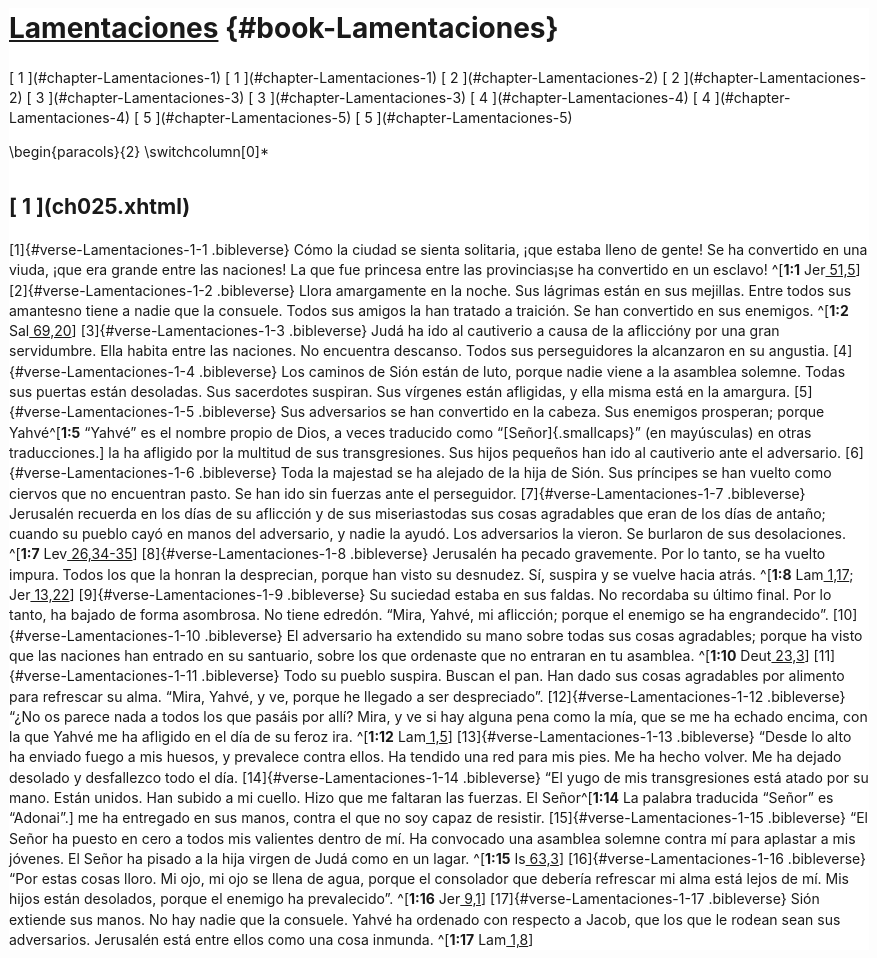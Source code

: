 # [Lamentaciones](ch001.xhtml) {#book-Lamentaciones}

<div id="chapterlinks-Lamentaciones" class="chapterlinks">[&nbsp;1&nbsp;](#chapter-Lamentaciones-1) [&nbsp;1&nbsp;](#chapter-Lamentaciones-1) [&nbsp;2&nbsp;](#chapter-Lamentaciones-2) [&nbsp;2&nbsp;](#chapter-Lamentaciones-2) [&nbsp;3&nbsp;](#chapter-Lamentaciones-3) [&nbsp;3&nbsp;](#chapter-Lamentaciones-3) [&nbsp;4&nbsp;](#chapter-Lamentaciones-4) [&nbsp;4&nbsp;](#chapter-Lamentaciones-4) [&nbsp;5&nbsp;](#chapter-Lamentaciones-5) [&nbsp;5&nbsp;](#chapter-Lamentaciones-5) </div>

\begin{paracols}{2}
\switchcolumn[0]*

<h2 class="chaptertitle">[&nbsp;1&nbsp;](ch025.xhtml)<span><span id="chapter-Lamentaciones-1"></span></span></h2>

[1]{#verse-Lamentaciones-1-1 .bibleverse} Cómo la ciudad se sienta solitaria, ¡que estaba lleno de gente! Se ha convertido en una viuda, ¡que era grande entre las naciones! La que fue princesa entre las provincias¡se ha convertido en un esclavo! ^[**1:1** Jer[ 51,5](ch046.xhtml#verse-1-Corintios-51-5)] [2]{#verse-Lamentaciones-1-2 .bibleverse} Llora amargamente en la noche. Sus lágrimas están en sus mejillas. Entre todos sus amantesno tiene a nadie que la consuele. Todos sus amigos la han tratado a traición. Se han convertido en sus enemigos. ^[**1:2** Sal[ 69,20](ch046.xhtml#verse-1-Corintios-69-20)] [3]{#verse-Lamentaciones-1-3 .bibleverse} Judá ha ido al cautiverio a causa de la afliccióny por una gran servidumbre. Ella habita entre las naciones. No encuentra descanso. Todos sus perseguidores la alcanzaron en su angustia. [4]{#verse-Lamentaciones-1-4 .bibleverse} Los caminos de Sión están de luto, porque nadie viene a la asamblea solemne. Todas sus puertas están desoladas. Sus sacerdotes suspiran. Sus vírgenes están afligidas, y ella misma está en la amargura. [5]{#verse-Lamentaciones-1-5 .bibleverse} Sus adversarios se han convertido en la cabeza. Sus enemigos prosperan; porque Yahvé^[**1:5** “Yahvé” es el nombre propio de Dios, a veces traducido como “[Señor]{.smallcaps}” (en mayúsculas) en otras traducciones.] la ha afligido por la multitud de sus transgresiones. Sus hijos pequeños han ido al cautiverio ante el adversario. [6]{#verse-Lamentaciones-1-6 .bibleverse} Toda la majestad se ha alejado de la hija de Sión. Sus príncipes se han vuelto como ciervos que no encuentran pasto. Se han ido sin fuerzas ante el perseguidor. [7]{#verse-Lamentaciones-1-7 .bibleverse} Jerusalén recuerda en los días de su aflicción y de sus miseriastodas sus cosas agradables que eran de los días de antaño; cuando su pueblo cayó en manos del adversario, y nadie la ayudó. Los adversarios la vieron. Se burlaron de sus desolaciones. ^[**1:7** Lev[ 26,34-35](ch046.xhtml#verse-1-Corintios-26-34)] [8]{#verse-Lamentaciones-1-8 .bibleverse} Jerusalén ha pecado gravemente. Por lo tanto, se ha vuelto impura. Todos los que la honran la desprecian, porque han visto su desnudez. Sí, suspira y se vuelve hacia atrás. ^[**1:8** Lam[ 1,17](ch046.xhtml#verse-1-Corintios-1-17); Jer[ 13,22](ch046.xhtml#verse-1-Corintios-13-22)] [9]{#verse-Lamentaciones-1-9 .bibleverse} Su suciedad estaba en sus faldas. No recordaba su último final. Por lo tanto, ha bajado de forma asombrosa. No tiene edredón. “Mira, Yahvé, mi aflicción; porque el enemigo se ha engrandecido”. [10]{#verse-Lamentaciones-1-10 .bibleverse} El adversario ha extendido su mano sobre todas sus cosas agradables; porque ha visto que las naciones han entrado en su santuario, sobre los que ordenaste que no entraran en tu asamblea. ^[**1:10** Deut[ 23,3](ch046.xhtml#verse-1-Corintios-23-3)] [11]{#verse-Lamentaciones-1-11 .bibleverse} Todo su pueblo suspira. Buscan el pan. Han dado sus cosas agradables por alimento para refrescar su alma. “Mira, Yahvé, y ve, porque he llegado a ser despreciado”.
[12]{#verse-Lamentaciones-1-12 .bibleverse} “¿No os parece nada a todos los que pasáis por allí? Mira, y ve si hay alguna pena como la mía, que se me ha echado encima, con la que Yahvé me ha afligido en el día de su feroz ira. ^[**1:12** Lam[ 1,5](ch046.xhtml#verse-1-Corintios-1-5)] [13]{#verse-Lamentaciones-1-13 .bibleverse} “Desde lo alto ha enviado fuego a mis huesos, y prevalece contra ellos. Ha tendido una red para mis pies. Me ha hecho volver. Me ha dejado desolado y desfallezco todo el día. [14]{#verse-Lamentaciones-1-14 .bibleverse} “El yugo de mis transgresiones está atado por su mano. Están unidos. Han subido a mi cuello. Hizo que me faltaran las fuerzas. El Señor^[**1:14** La palabra traducida “Señor” es “Adonai”.] me ha entregado en sus manos, contra el que no soy capaz de resistir. [15]{#verse-Lamentaciones-1-15 .bibleverse} “El Señor ha puesto en cero a todos mis valientes dentro de mí. Ha convocado una asamblea solemne contra mí para aplastar a mis jóvenes. El Señor ha pisado a la hija virgen de Judá como en un lagar. ^[**1:15** Is[ 63,3](ch046.xhtml#verse-1-Corintios-63-3)] [16]{#verse-Lamentaciones-1-16 .bibleverse} “Por estas cosas lloro. Mi ojo, mi ojo se llena de agua, porque el consolador que debería refrescar mi alma está lejos de mí. Mis hijos están desolados, porque el enemigo ha prevalecido”. ^[**1:16** Jer[ 9,1](ch046.xhtml#verse-1-Corintios-9-1)] [17]{#verse-Lamentaciones-1-17 .bibleverse} Sión extiende sus manos. No hay nadie que la consuele. Yahvé ha ordenado con respecto a Jacob, que los que le rodean sean sus adversarios. Jerusalén está entre ellos como una cosa inmunda. ^[**1:17** Lam[ 1,8](ch046.xhtml#verse-1-Corintios-1-8)]